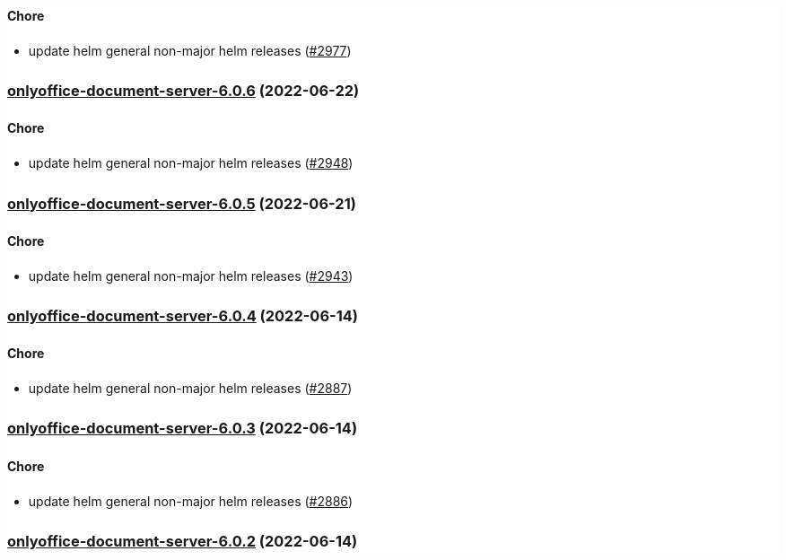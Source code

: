 #### Chore

* update helm general non-major helm releases ([#2977](https://github.com/truecharts/apps/issues/2977))



<a name="onlyoffice-document-server-6.0.6"></a>
### [onlyoffice-document-server-6.0.6](https://github.com/truecharts/apps/compare/onlyoffice-document-server-6.0.5...onlyoffice-document-server-6.0.6) (2022-06-22)

#### Chore

* update helm general non-major helm releases ([#2948](https://github.com/truecharts/apps/issues/2948))



<a name="onlyoffice-document-server-6.0.5"></a>
### [onlyoffice-document-server-6.0.5](https://github.com/truecharts/apps/compare/onlyoffice-document-server-6.0.4...onlyoffice-document-server-6.0.5) (2022-06-21)

#### Chore

* update helm general non-major helm releases ([#2943](https://github.com/truecharts/apps/issues/2943))



<a name="onlyoffice-document-server-6.0.4"></a>
### [onlyoffice-document-server-6.0.4](https://github.com/truecharts/apps/compare/onlyoffice-document-server-6.0.3...onlyoffice-document-server-6.0.4) (2022-06-14)

#### Chore

* update helm general non-major helm releases ([#2887](https://github.com/truecharts/apps/issues/2887))



<a name="onlyoffice-document-server-6.0.3"></a>
### [onlyoffice-document-server-6.0.3](https://github.com/truecharts/apps/compare/onlyoffice-document-server-6.0.2...onlyoffice-document-server-6.0.3) (2022-06-14)

#### Chore

* update helm general non-major helm releases ([#2886](https://github.com/truecharts/apps/issues/2886))



<a name="onlyoffice-document-server-6.0.2"></a>
### [onlyoffice-document-server-6.0.2](https://github.com/truecharts/apps/compare/onlyoffice-document-server-6.0.1...onlyoffice-document-server-6.0.2) (2022-06-14)
